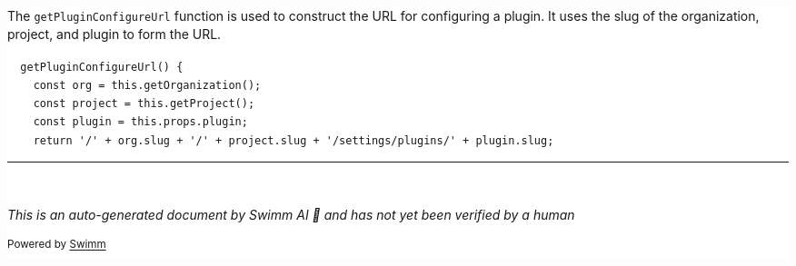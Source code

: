 
The `getPluginConfigureUrl` function is used to construct the URL for configuring a plugin. It uses the slug of the organization, project, and plugin to form the URL.

```tsx
  getPluginConfigureUrl() {
    const org = this.getOrganization();
    const project = this.getProject();
    const plugin = this.props.plugin;
    return '/' + org.slug + '/' + project.slug + '/settings/plugins/' + plugin.slug;
```

---

</SwmSnippet>

&nbsp;

*This is an auto-generated document by Swimm AI 🌊 and has not yet been verified by a human*

<SwmMeta version="3.0.0" repo-id="Z2l0aHViJTNBJTNBc2VudHJ5LWRlbW8lM0ElM0FTd2ltbS1EZW1v" repo-name="sentry-demo" doc-type="overview"><sup>Powered by [Swimm](/)</sup></SwmMeta>
